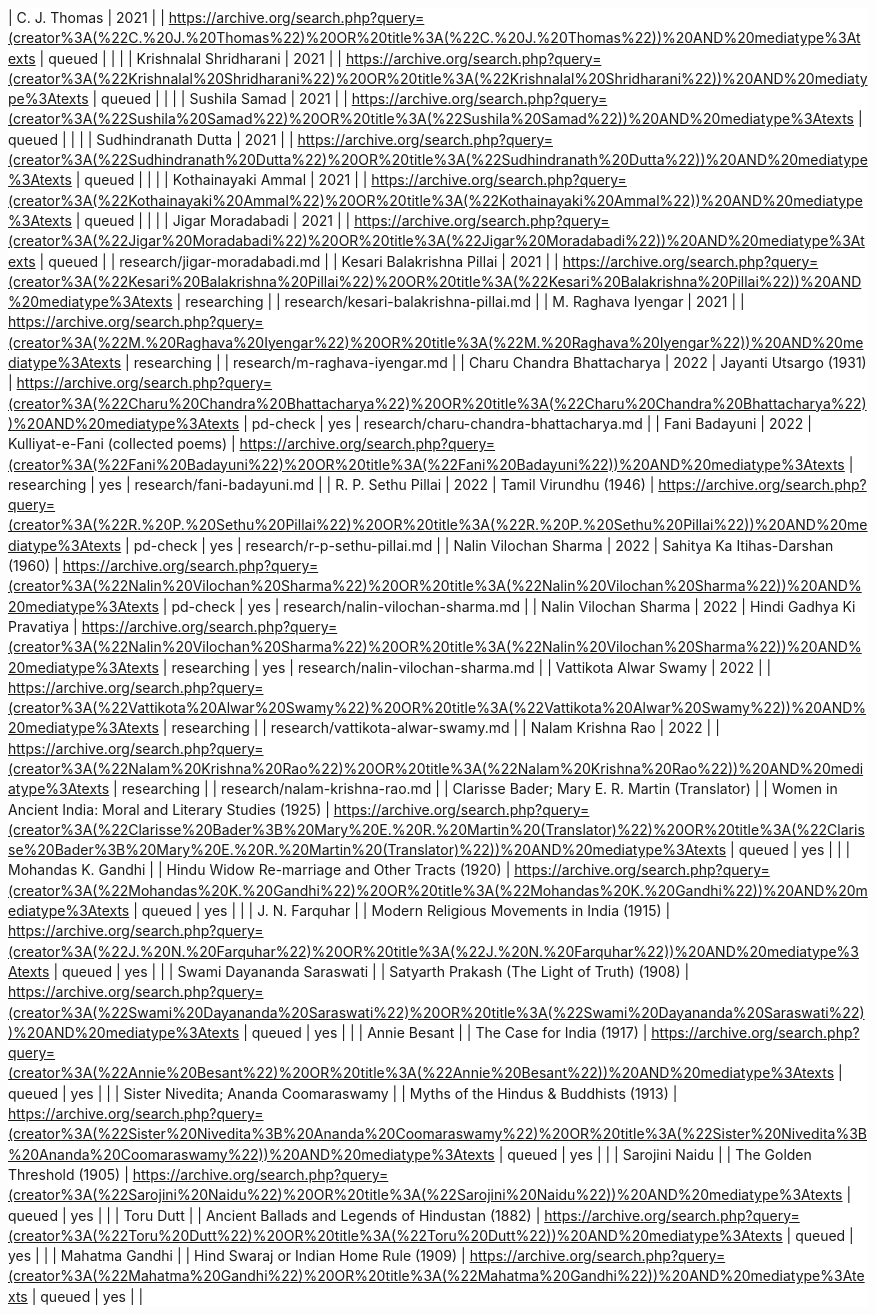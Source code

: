 | C. J. Thomas | 2021 |  | https://archive.org/search.php?query=(creator%3A(%22C.%20J.%20Thomas%22)%20OR%20title%3A(%22C.%20J.%20Thomas%22))%20AND%20mediatype%3Atexts | queued |  |  |
| Krishnalal Shridharani | 2021 |  | https://archive.org/search.php?query=(creator%3A(%22Krishnalal%20Shridharani%22)%20OR%20title%3A(%22Krishnalal%20Shridharani%22))%20AND%20mediatype%3Atexts | queued |  |  |
| Sushila Samad | 2021 |  | https://archive.org/search.php?query=(creator%3A(%22Sushila%20Samad%22)%20OR%20title%3A(%22Sushila%20Samad%22))%20AND%20mediatype%3Atexts | queued |  |  |
| Sudhindranath Dutta | 2021 |  | https://archive.org/search.php?query=(creator%3A(%22Sudhindranath%20Dutta%22)%20OR%20title%3A(%22Sudhindranath%20Dutta%22))%20AND%20mediatype%3Atexts | queued |  |  |
| Kothainayaki Ammal | 2021 |  | https://archive.org/search.php?query=(creator%3A(%22Kothainayaki%20Ammal%22)%20OR%20title%3A(%22Kothainayaki%20Ammal%22))%20AND%20mediatype%3Atexts | queued |  |  |
| Jigar Moradabadi | 2021 |  | https://archive.org/search.php?query=(creator%3A(%22Jigar%20Moradabadi%22)%20OR%20title%3A(%22Jigar%20Moradabadi%22))%20AND%20mediatype%3Atexts | queued |  | research/jigar-moradabadi.md |
| Kesari Balakrishna Pillai | 2021 |  | https://archive.org/search.php?query=(creator%3A(%22Kesari%20Balakrishna%20Pillai%22)%20OR%20title%3A(%22Kesari%20Balakrishna%20Pillai%22))%20AND%20mediatype%3Atexts | researching |  | research/kesari-balakrishna-pillai.md |
| M. Raghava Iyengar | 2021 |  | https://archive.org/search.php?query=(creator%3A(%22M.%20Raghava%20Iyengar%22)%20OR%20title%3A(%22M.%20Raghava%20Iyengar%22))%20AND%20mediatype%3Atexts | researching |  | research/m-raghava-iyengar.md |
| Charu Chandra Bhattacharya | 2022 | Jayanti Utsargo (1931) | https://archive.org/search.php?query=(creator%3A(%22Charu%20Chandra%20Bhattacharya%22)%20OR%20title%3A(%22Charu%20Chandra%20Bhattacharya%22))%20AND%20mediatype%3Atexts | pd-check | yes | research/charu-chandra-bhattacharya.md |
| Fani Badayuni | 2022 | Kulliyat-e-Fani (collected poems) | https://archive.org/search.php?query=(creator%3A(%22Fani%20Badayuni%22)%20OR%20title%3A(%22Fani%20Badayuni%22))%20AND%20mediatype%3Atexts | researching | yes | research/fani-badayuni.md |
| R. P. Sethu Pillai | 2022 | Tamil Virundhu (1946) | https://archive.org/search.php?query=(creator%3A(%22R.%20P.%20Sethu%20Pillai%22)%20OR%20title%3A(%22R.%20P.%20Sethu%20Pillai%22))%20AND%20mediatype%3Atexts | pd-check | yes | research/r-p-sethu-pillai.md |
| Nalin Vilochan Sharma | 2022 | Sahitya Ka Itihas-Darshan (1960) | https://archive.org/search.php?query=(creator%3A(%22Nalin%20Vilochan%20Sharma%22)%20OR%20title%3A(%22Nalin%20Vilochan%20Sharma%22))%20AND%20mediatype%3Atexts | pd-check | yes | research/nalin-vilochan-sharma.md |
| Nalin Vilochan Sharma | 2022 | Hindi Gadhya Ki Pravatiya | https://archive.org/search.php?query=(creator%3A(%22Nalin%20Vilochan%20Sharma%22)%20OR%20title%3A(%22Nalin%20Vilochan%20Sharma%22))%20AND%20mediatype%3Atexts | researching | yes | research/nalin-vilochan-sharma.md |
| Vattikota Alwar Swamy | 2022 |  | https://archive.org/search.php?query=(creator%3A(%22Vattikota%20Alwar%20Swamy%22)%20OR%20title%3A(%22Vattikota%20Alwar%20Swamy%22))%20AND%20mediatype%3Atexts | researching |  | research/vattikota-alwar-swamy.md |
| Nalam Krishna Rao | 2022 |  | https://archive.org/search.php?query=(creator%3A(%22Nalam%20Krishna%20Rao%22)%20OR%20title%3A(%22Nalam%20Krishna%20Rao%22))%20AND%20mediatype%3Atexts | researching |  | research/nalam-krishna-rao.md |
| Clarisse Bader; Mary E. R. Martin (Translator) |  | Women in Ancient India: Moral and Literary Studies (1925) | https://archive.org/search.php?query=(creator%3A(%22Clarisse%20Bader%3B%20Mary%20E.%20R.%20Martin%20(Translator)%22)%20OR%20title%3A(%22Clarisse%20Bader%3B%20Mary%20E.%20R.%20Martin%20(Translator)%22))%20AND%20mediatype%3Atexts | queued | yes |  |
| Mohandas K. Gandhi |  | Hindu Widow Re-marriage and Other Tracts (1920) | https://archive.org/search.php?query=(creator%3A(%22Mohandas%20K.%20Gandhi%22)%20OR%20title%3A(%22Mohandas%20K.%20Gandhi%22))%20AND%20mediatype%3Atexts | queued | yes |  |
| J. N. Farquhar |  | Modern Religious Movements in India (1915) | https://archive.org/search.php?query=(creator%3A(%22J.%20N.%20Farquhar%22)%20OR%20title%3A(%22J.%20N.%20Farquhar%22))%20AND%20mediatype%3Atexts | queued | yes |  |
| Swami Dayananda Saraswati |  | Satyarth Prakash (The Light of Truth) (1908) | https://archive.org/search.php?query=(creator%3A(%22Swami%20Dayananda%20Saraswati%22)%20OR%20title%3A(%22Swami%20Dayananda%20Saraswati%22))%20AND%20mediatype%3Atexts | queued | yes |  |
| Annie Besant |  | The Case for India (1917) | https://archive.org/search.php?query=(creator%3A(%22Annie%20Besant%22)%20OR%20title%3A(%22Annie%20Besant%22))%20AND%20mediatype%3Atexts | queued | yes |  |
| Sister Nivedita; Ananda Coomaraswamy |  | Myths of the Hindus & Buddhists (1913) | https://archive.org/search.php?query=(creator%3A(%22Sister%20Nivedita%3B%20Ananda%20Coomaraswamy%22)%20OR%20title%3A(%22Sister%20Nivedita%3B%20Ananda%20Coomaraswamy%22))%20AND%20mediatype%3Atexts | queued | yes |  |
| Sarojini Naidu |  | The Golden Threshold (1905) | https://archive.org/search.php?query=(creator%3A(%22Sarojini%20Naidu%22)%20OR%20title%3A(%22Sarojini%20Naidu%22))%20AND%20mediatype%3Atexts | queued | yes |  |
| Toru Dutt |  | Ancient Ballads and Legends of Hindustan (1882) | https://archive.org/search.php?query=(creator%3A(%22Toru%20Dutt%22)%20OR%20title%3A(%22Toru%20Dutt%22))%20AND%20mediatype%3Atexts | queued | yes |  |
| Mahatma Gandhi |  | Hind Swaraj or Indian Home Rule (1909) | https://archive.org/search.php?query=(creator%3A(%22Mahatma%20Gandhi%22)%20OR%20title%3A(%22Mahatma%20Gandhi%22))%20AND%20mediatype%3Atexts | queued | yes |  |